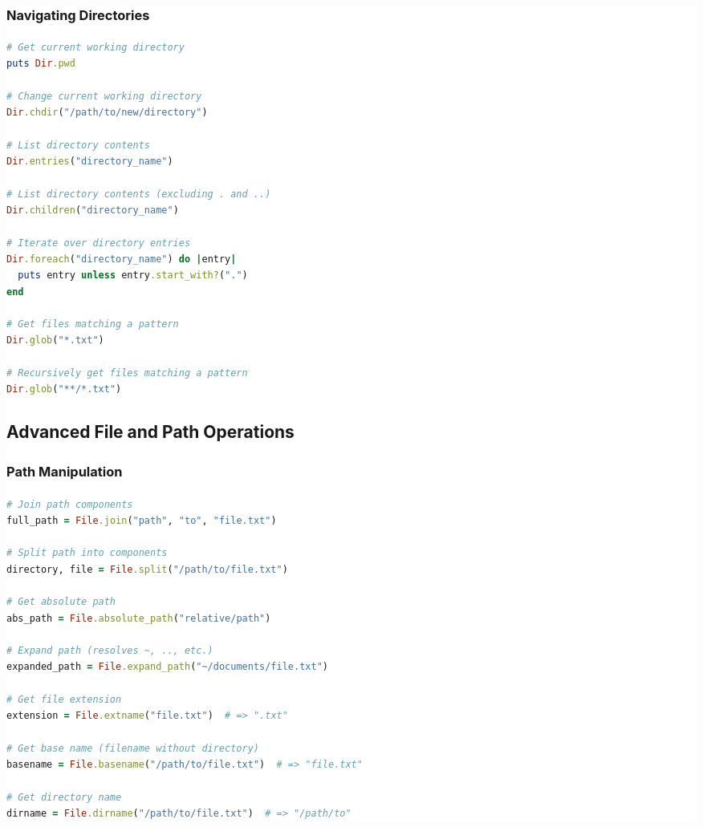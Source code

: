 ### Navigating Directories

```ruby
# Get current working directory
puts Dir.pwd

# Change current working directory
Dir.chdir("/path/to/new/directory")

# List directory contents
Dir.entries("directory_name")

# List directory contents (excluding . and ..)
Dir.children("directory_name")

# Iterate over directory entries
Dir.foreach("directory_name") do |entry|
  puts entry unless entry.start_with?(".")
end

# Get files matching a pattern
Dir.glob("*.txt")

# Recursively get files matching a pattern
Dir.glob("**/*.txt")
```

## Advanced File and Path Operations

### Path Manipulation

```ruby
# Join path components
full_path = File.join("path", "to", "file.txt")

# Split path into components
directory, file = File.split("/path/to/file.txt")

# Get absolute path
abs_path = File.absolute_path("relative/path")

# Expand path (resolves ~, .., etc.)
expanded_path = File.expand_path("~/documents/file.txt")

# Get file extension
extension = File.extname("file.txt")  # => ".txt"

# Get base name (filename without directory)
basename = File.basename("/path/to/file.txt")  # => "file.txt"

# Get directory name
dirname = File.dirname("/path/to/file.txt")  # => "/path/to"
```
